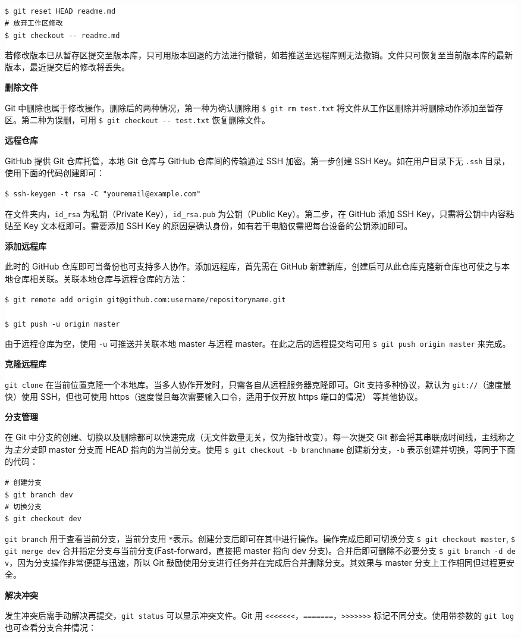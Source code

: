 ```
$ git reset HEAD readme.md
# 放弃工作区修改
$ git checkout -- readme.md
```

若修改版本已从暂存区提交至版本库，只可用版本回退的方法进行撤销，如若推送至远程库则无法撤销。文件只可恢复至当前版本库的最新版本，最近提交后的修改将丢失。

**删除文件**

Git 中删除也属于修改操作。删除后的两种情况，第一种为确认删除用 `$ git rm test.txt` 将文件从工作区删除并将删除动作添加至暂存区。第二种为误删，可用 `$ git checkout -- test.txt` 恢复删除文件。

**远程仓库**

GitHub 提供 Git 仓库托管，本地 Git 仓库与 GitHub 仓库间的传输通过 SSH 加密。第一步创建 SSH Key。如在用户目录下无 `.ssh` 目录，使用下面的代码创建即可：

```
$ ssh-keygen -t rsa -C "youremail@example.com"
```

在文件夹内，`id_rsa` 为私钥（Private Key），`id_rsa.pub` 为公钥（Public Key）。第二步，在 GitHub 添加 SSH Key，只需将公钥中内容粘贴至 Key 文本框即可。需要添加 SSH Key 的原因是确认身份，如有若干电脑仅需把每台设备的公钥添加即可。

**添加远程库**

此时的 GitHub 仓库即可当备份也可支持多人协作。添加远程库，首先需在 GitHub 新建新库，创建后可从此仓库克隆新仓库也可使之与本地仓库相关联。关联本地仓库与远程仓库的方法：

```
$ git remote add origin git@github.com:username/repositoryname.git

$ git push -u origin master
```

由于远程仓库为空，使用 `-u` 可推送并关联本地 master 与远程 master。在此之后的远程提交均可用 `$ git push origin master` 来完成。

**克隆远程库**

`git clone` 在当前位置克隆一个本地库。当多人协作开发时，只需各自从远程服务器克隆即可。Git 支持多种协议，默认为 `git://`（速度最快）使用 SSH，但也可使用 https（速度慢且每次需要输入口令，适用于仅开放 https 端口的情况） 等其他协议。

**分支管理**

在 Git 中分支的创建、切换以及删除都可以快速完成（无文件数量无关，仅为指针改变）。每一次提交 Git 都会将其串联成时间线，主线称之为*主分支*即 master 分支而 HEAD 指向的为当前分支。使用 `$ git checkout -b branchname` 创建新分支，`-b` 表示创建并切换，等同于下面的代码：

```
# 创建分支
$ git branch dev
# 切换分支
$ git checkout dev
```

`git branch` 用于查看当前分支，当前分支用 `*`表示。创建分支后即可在其中进行操作。操作完成后即可切换分支 `$ git checkout master`, `$ git merge dev` 合并指定分支与当前分支(Fast-forward，直接把 master 指向 dev 分支)。合并后即可删除不必要分支 `$ git branch -d dev`，因为分支操作非常便捷与迅速，所以 Git 鼓励使用分支进行任务并在完成后合并删除分支。其效果与 master 分支上工作相同但过程更安全。

**解决冲突**

发生冲突后需手动解决再提交，`git status` 可以显示冲突文件。Git 用 `<<<<<<<`，`=======`，`>>>>>>>` 标记不同分支。使用带参数的 `git log` 也可查看分支合并情况：
